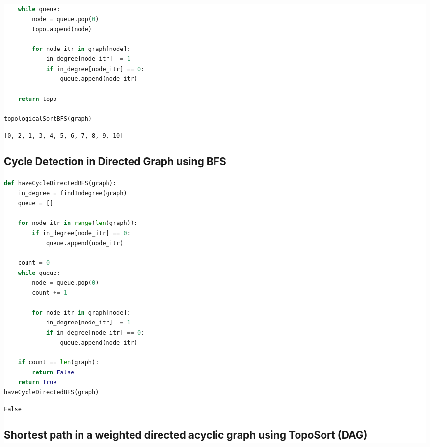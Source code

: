 ```python
    while queue:
        node = queue.pop(0)
        topo.append(node)
        
        for node_itr in graph[node]:
            in_degree[node_itr] -= 1
            if in_degree[node_itr] == 0:
                queue.append(node_itr)
        
    return topo

topologicalSortBFS(graph)
```




    [0, 2, 1, 3, 4, 5, 6, 7, 8, 9, 10]



## Cycle Detection in Directed Graph using BFS


```python
def haveCycleDirectedBFS(graph):
    in_degree = findIndegree(graph)
    queue = []
    
    for node_itr in range(len(graph)):
        if in_degree[node_itr] == 0:
            queue.append(node_itr)
        
    count = 0
    while queue:
        node = queue.pop(0)
        count += 1
        
        for node_itr in graph[node]:
            in_degree[node_itr] -= 1
            if in_degree[node_itr] == 0:
                queue.append(node_itr)
                
    if count == len(graph):
        return False
    return True
haveCycleDirectedBFS(graph)
```




    False



## Shortest path in a weighted directed acyclic graph using TopoSort (DAG)
